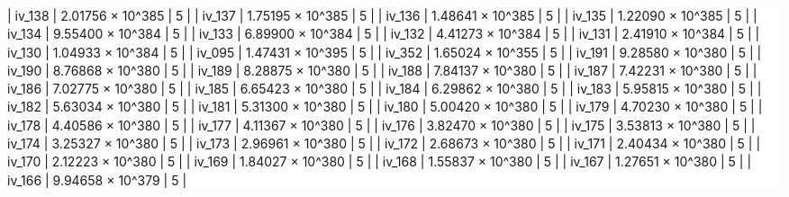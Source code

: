 | iv_138 | 2.01756 × 10^385 | 5 |
| iv_137 | 1.75195 × 10^385 | 5 |
| iv_136 | 1.48641 × 10^385 | 5 |
| iv_135 | 1.22090 × 10^385 | 5 |
| iv_134 | 9.55400 × 10^384 | 5 |
| iv_133 | 6.89900 × 10^384 | 5 |
| iv_132 | 4.41273 × 10^384 | 5 |
| iv_131 | 2.41910 × 10^384 | 5 |
| iv_130 | 1.04933 × 10^384 | 5 |
| iv_095 | 1.47431 × 10^395 | 5 |
| iv_352 | 1.65024 × 10^355 | 5 |
| iv_191 | 9.28580 × 10^380 | 5 |
| iv_190 | 8.76868 × 10^380 | 5 |
| iv_189 | 8.28875 × 10^380 | 5 |
| iv_188 | 7.84137 × 10^380 | 5 |
| iv_187 | 7.42231 × 10^380 | 5 |
| iv_186 | 7.02775 × 10^380 | 5 |
| iv_185 | 6.65423 × 10^380 | 5 |
| iv_184 | 6.29862 × 10^380 | 5 |
| iv_183 | 5.95815 × 10^380 | 5 |
| iv_182 | 5.63034 × 10^380 | 5 |
| iv_181 | 5.31300 × 10^380 | 5 |
| iv_180 | 5.00420 × 10^380 | 5 |
| iv_179 | 4.70230 × 10^380 | 5 |
| iv_178 | 4.40586 × 10^380 | 5 |
| iv_177 | 4.11367 × 10^380 | 5 |
| iv_176 | 3.82470 × 10^380 | 5 |
| iv_175 | 3.53813 × 10^380 | 5 |
| iv_174 | 3.25327 × 10^380 | 5 |
| iv_173 | 2.96961 × 10^380 | 5 |
| iv_172 | 2.68673 × 10^380 | 5 |
| iv_171 | 2.40434 × 10^380 | 5 |
| iv_170 | 2.12223 × 10^380 | 5 |
| iv_169 | 1.84027 × 10^380 | 5 |
| iv_168 | 1.55837 × 10^380 | 5 |
| iv_167 | 1.27651 × 10^380 | 5 |
| iv_166 | 9.94658 × 10^379 | 5 |